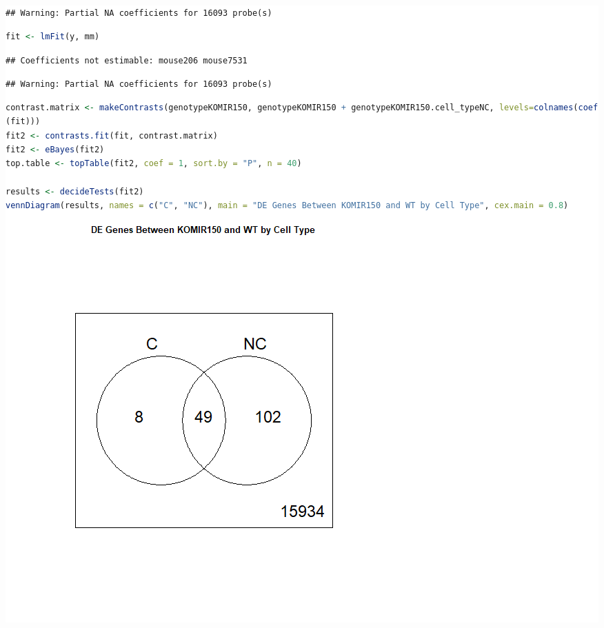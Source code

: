 ```
## Warning: Partial NA coefficients for 16093 probe(s)
```

``` r
fit <- lmFit(y, mm)
```

```
## Coefficients not estimable: mouse206 mouse7531
```

```
## Warning: Partial NA coefficients for 16093 probe(s)
```

``` r
contrast.matrix <- makeContrasts(genotypeKOMIR150, genotypeKOMIR150 + genotypeKOMIR150.cell_typeNC, levels=colnames(coef(fit)))
fit2 <- contrasts.fit(fit, contrast.matrix)
fit2 <- eBayes(fit2)
top.table <- topTable(fit2, coef = 1, sort.by = "P", n = 40)

results <- decideTests(fit2)
vennDiagram(results, names = c("C", "NC"), main = "DE Genes Between KOMIR150 and WT by Cell Type", cex.main = 0.8)
```

![](DE_Analysis_mm_with_quizzes_files/figure-html/unnamed-chunk-20-1.png)
